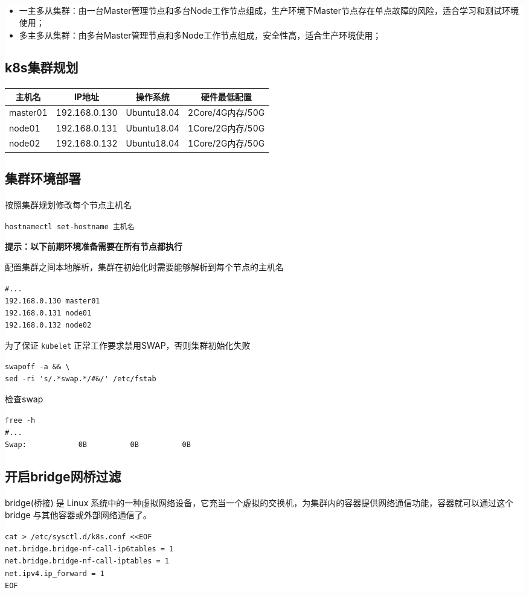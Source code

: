 - 一主多从集群：由一台Master管理节点和多台Node工作节点组成，生产环境下Master节点存在单点故障的风险，适合学习和测试环境使用；
- 多主多从集群：由多台Master管理节点和多Node工作节点组成，安全性高，适合生产环境使用；

## k8s集群规划

| **主机名** | **IP地址**    | **操作系统** | **硬件最低配置** |
| ---------- | ------------- | ------------ | ---------------- |
| master01   | 192.168.0.130 | Ubuntu18.04  | 2Core/4G内存/50G |
| node01     | 192.168.0.131 | Ubuntu18.04  | 1Core/2G内存/50G |
| node02     | 192.168.0.132 | Ubuntu18.04  | 1Core/2G内存/50G |

## 集群环境部署

按照集群规划修改每个节点主机名

```shell
hostnamectl set-hostname 主机名
```



**提示：以下前期环境准备需要在所有节点都执行** 

配置集群之间本地解析，集群在初始化时需要能够解析到每个节点的主机名

```shell
#...
192.168.0.130 master01
192.168.0.131 node01
192.168.0.132 node02
```



为了保证 `kubelet` 正常工作要求禁用SWAP，否则集群初始化失败

```shell
swapoff -a && \
sed -ri 's/.*swap.*/#&/' /etc/fstab
```

检查swap

```shell
free -h
#...
Swap:            0B          0B          0B
```

## 开启bridge网桥过滤

bridge(桥接) 是 Linux 系统中的一种虚拟网络设备，它充当一个虚拟的交换机，为集群内的容器提供网络通信功能，容器就可以通过这个 bridge 与其他容器或外部网络通信了。

```shell
cat > /etc/sysctl.d/k8s.conf <<EOF
net.bridge.bridge-nf-call-ip6tables = 1
net.bridge.bridge-nf-call-iptables = 1
net.ipv4.ip_forward = 1
EOF
```
